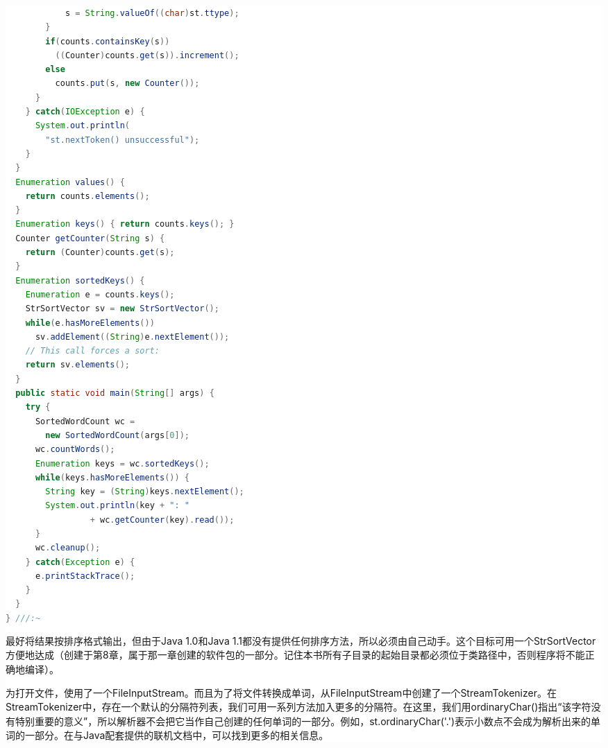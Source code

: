 ``` java
            s = String.valueOf((char)st.ttype);
        }
        if(counts.containsKey(s))
          ((Counter)counts.get(s)).increment();
        else
          counts.put(s, new Counter());
      }
    } catch(IOException e) {
      System.out.println(
        "st.nextToken() unsuccessful");
    }
  }
  Enumeration values() {
    return counts.elements();
  }
  Enumeration keys() { return counts.keys(); }
  Counter getCounter(String s) {
    return (Counter)counts.get(s);
  }
  Enumeration sortedKeys() {
    Enumeration e = counts.keys();
    StrSortVector sv = new StrSortVector();
    while(e.hasMoreElements())
      sv.addElement((String)e.nextElement());
    // This call forces a sort:
    return sv.elements();
  }
  public static void main(String[] args) {
    try {
      SortedWordCount wc =
        new SortedWordCount(args[0]);
      wc.countWords();
      Enumeration keys = wc.sortedKeys();
      while(keys.hasMoreElements()) {
        String key = (String)keys.nextElement();
        System.out.println(key + ": "
                 + wc.getCounter(key).read());
      }
      wc.cleanup();
    } catch(Exception e) {
      e.printStackTrace();
    }
  }
} ///:~
```

最好将结果按排序格式输出，但由于Java 1.0和Java 1.1都没有提供任何排序方法，所以必须由自己动手。这个目标可用一个StrSortVector方便地达成（创建于第8章，属于那一章创建的软件包的一部分。记住本书所有子目录的起始目录都必须位于类路径中，否则程序将不能正确地编译）。

为打开文件，使用了一个FileInputStream。而且为了将文件转换成单词，从FileInputStream中创建了一个StreamTokenizer。在StreamTokenizer中，存在一个默认的分隔符列表，我们可用一系列方法加入更多的分隔符。在这里，我们用ordinaryChar()指出“该字符没有特别重要的意义”，所以解析器不会把它当作自己创建的任何单词的一部分。例如，st.ordinaryChar('.')表示小数点不会成为解析出来的单词的一部分。在与Java配套提供的联机文档中，可以找到更多的相关信息。
